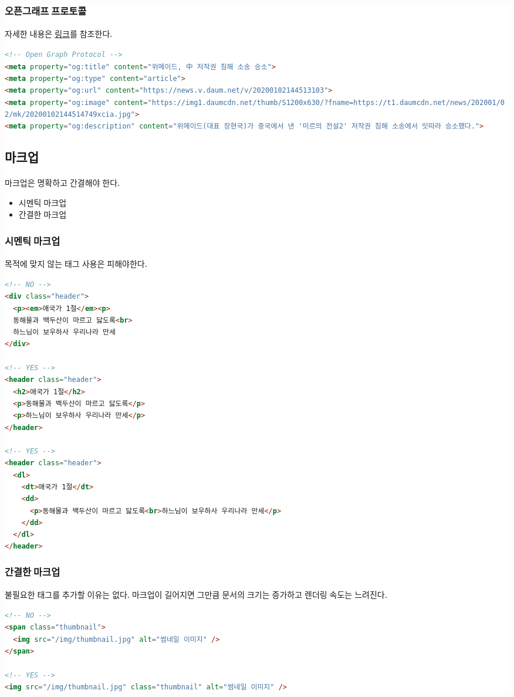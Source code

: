 ### 오픈그래프 프로토콜
자세한 내용은 [링크](https://ogp.me/)를 참조한다.
```html
<!-- Open Graph Protocol -->
<meta property="og:title" content="위메이드, 中 저작권 침해 소송 승소"> 
<meta property="og:type" content="article"> 
<meta property="og:url" content="https://news.v.daum.net/v/20200102144513103"> 
<meta property="og:image" content="https://img1.daumcdn.net/thumb/S1200x630/?fname=https://t1.daumcdn.net/news/202001/02/mk/20200102144514749xcia.jpg"> 
<meta property="og:description" content="위메이드(대표 장현국)가 중국에서 낸 '미르의 전설2' 저작권 침해 소송에서 잇따라 승소했다.">
```


## 마크업
마크업은 명확하고 간결해야 한다.
* 시멘틱 마크업
* 간결한 마크업

### 시멘틱 마크업
목적에 맞지 않는 태그 사용은 피해야한다. 
```html
<!-- NO -->
<div class="header">
  <p><em>애국가 1절</em><p>
  동해물과 백두산이 마르고 닳도록<br>
  하느님이 보우하사 우리나라 만세
</div>

<!-- YES -->
<header class="header">
  <h2>애국가 1절</h2>
  <p>동해물과 백두산이 마르고 닳도록</p>
  <p>하느님이 보우하사 우리나라 만세</p>
</header>

<!-- YES -->
<header class="header">
  <dl>
    <dt>애국가 1절</dt>
    <dd>
      <p>동해물과 백두산이 마르고 닳도록<br>하느님이 보우하사 우리나라 만세</p>
    </dd>
  </dl>
</header>
```

### 간결한 마크업
불필요한 태그를 추가할 이유는 없다. 마크업이 길어지면 그만큼 문서의 크기는 증가하고 렌더링 속도는 느려진다.
```html
<!-- NO -->
<span class="thumbnail">
  <img src="/img/thumbnail.jpg" alt="썸네일 이미지" />
</span>

<!-- YES -->
<img src="/img/thumbnail.jpg" class="thumbnail" alt="썸네일 이미지" />
```
